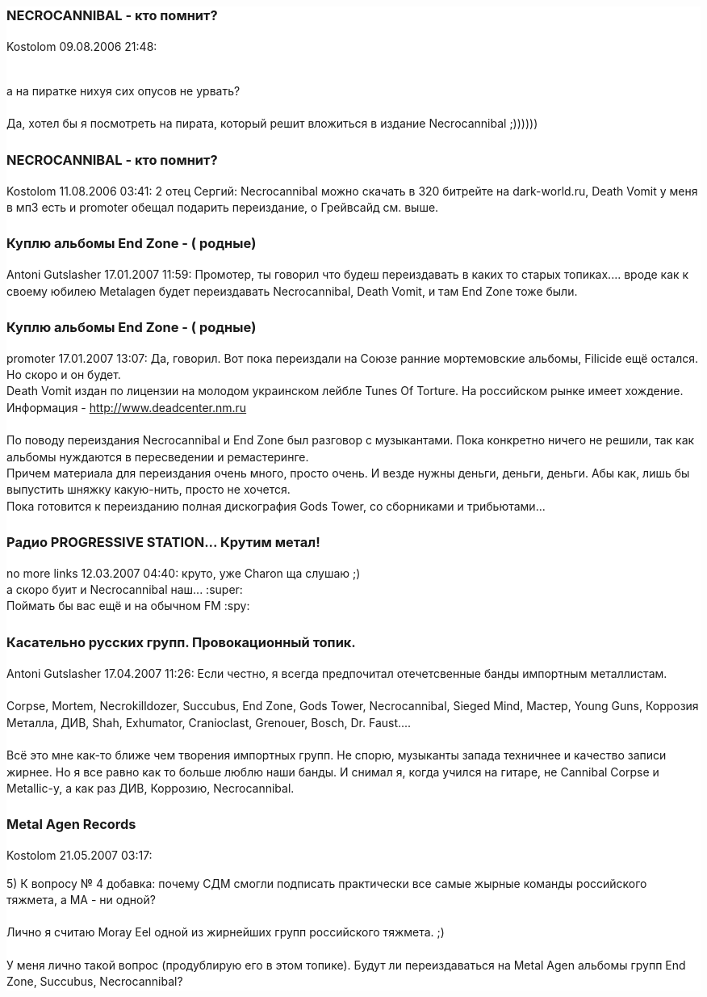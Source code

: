 ### NECROCANNIBAL - кто помнит?

Kostolom 09.08.2006 21:48:
<DIV CLASS="quote">	<BR>а на пиратке нихуя сих опусов не урвать?</DIV><BR>Да, хотел бы я посмотреть на пирата, который решит вложиться в издание Necrocannibal ;))))))

### NECROCANNIBAL - кто помнит?

Kostolom 11.08.2006 03:41:
2 отец Сергий: Necrocannibal можно скачать в 320 битрейте на dark-world.ru, Death Vomit у меня в мп3 есть и promoter обещал подарить переиздание, о Грейвсайд см. выше.

### Куплю альбомы End Zone - ( родные)

Antoni Gutslasher 17.01.2007 11:59:
Промотер, ты говорил что будеш переиздавать в каких то старых топиках.... вроде как к своему юбилею Metalagen будет переиздавать Necrocannibal, Death Vomit, и там End Zone тоже были.

### Куплю альбомы End Zone - ( родные)

promoter 17.01.2007 13:07:
Да, говорил. Вот пока переиздали на Союзе ранние мортемовские альбомы, Filicide ещё остался. Но скоро и он будет.<BR>Death Vomit издан по лицензии на молодом украинском лейбле Tunes Of Torture. На российском рынке имеет хождение.<BR>Информация - <A HREF="http://www.deadcenter.nm.ru" TARGET="_blank">http://www.deadcenter.nm.ru</A><BR><BR>По поводу переиздания Necrocannibal и End Zone был разговор с музыкантами. Пока конкретно ничего не решили, так как альбомы нуждаются в пересведении и ремастеринге.<BR>Причем материала для переиздания очень много, просто очень. И везде нужны деньги, деньги, деньги. Абы как, лишь бы выпустить шняжку какую-нить, просто не хочется.<BR>Пока готовится к переизданию полная дискография Gods Tower, со сборниками и трибьютами...

### Радио PROGRESSIVE STATION... Крутим метал!

no more links 12.03.2007 04:40:
круто, уже Charon ща слушаю ;)<BR>а скоро буит и Necrocannibal наш... :super:<BR>Поймать бы вас ещё и на обычном FM :spy:

### Касательно русских групп. Провокационный топик.

Antoni Gutslasher 17.04.2007 11:26:
Если честно, я всегда предпочитал отечетсвенные банды импортным металлистам.<BR><BR>Corpse, Mortem, Necrokilldozer, Succubus, End Zone, Gods Tower, Necrocannibal, Sieged Mind, Мастер, Young Guns, Коррозия Металла, ДИВ, Shah, Exhumator, Cranioclast, Grenouer, Bosch, Dr. Faust....<BR><BR>Всё это мне как-то ближе чем творения импортных групп. Не спорю, музыканты запада техничнее и качество записи жирнее. Но я все равно как то больше люблю наши банды. И снимал я, когда учился на гитаре, не Cannibal Corpse и Metallic-у, а как раз ДИВ, Коррозию, Necrocannibal.<BR>

### Metal Agen Records

Kostolom 21.05.2007 03:17:
<DIV CLASS="quote">5) К вопросу № 4 добавка: почему СДМ смогли подписать практически все самые жырные команды российского тяжмета, а МА - ни одной?</DIV><BR>Лично я считаю Moray Eel одной из жирнейших групп российского тяжмета. ;)<BR><BR>У меня лично такой вопрос (продублирую его в этом топике). Будут ли переиздаваться на Mеtal Agen альбомы групп End Zone, Succubus, Necrocannibal?

